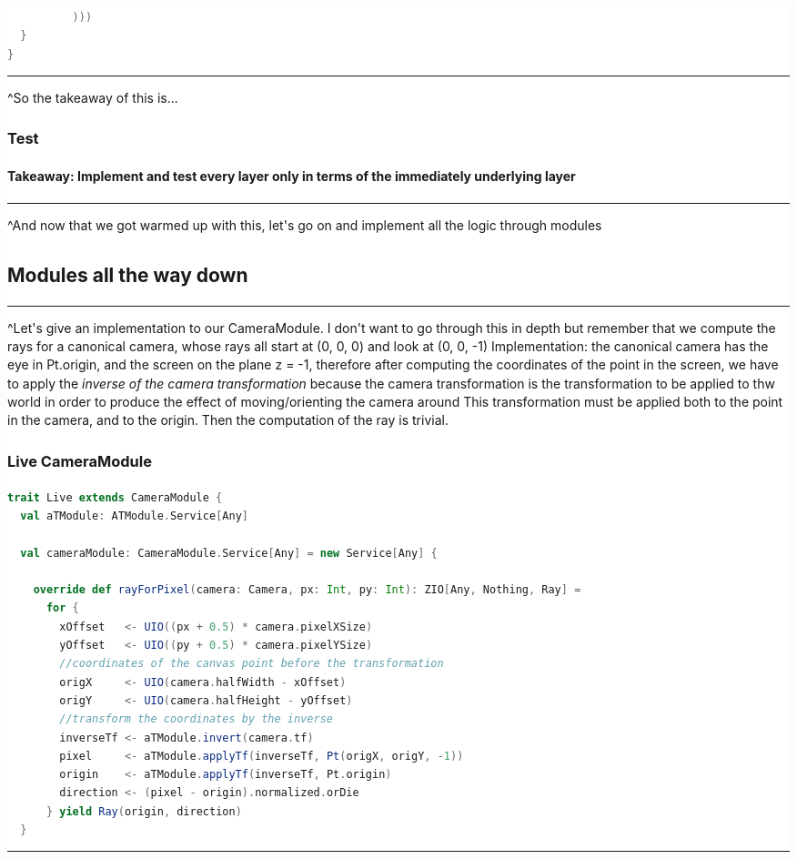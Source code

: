 ```scala
          )))
  }
}
```

---
^So the takeaway of this is...

### Test

#### Takeaway: Implement and test every layer only in terms of the immediately underlying layer

---
^And now that we got warmed up with this, let's go on and implement all the logic through modules

## Modules all the way down

---
^Let's give an implementation to our CameraModule. I don't want to go through this in depth but remember that we compute the rays for a canonical camera, whose rays all start at (0, 0, 0) and look at (0, 0, -1) 
Implementation: the canonical camera has the eye in Pt.origin, and the screen on the plane z = -1,
therefore after computing the coordinates of the point in the screen, we have to apply the _inverse of the camera transformation_
because the camera transformation is the transformation to be applied to thw world in order to produce the effect of moving/orienting the camera around
This transformation must be applied both to the point in the camera, and to the origin. Then the computation of the ray is trivial.

### Live **CameraModule**
```scala
trait Live extends CameraModule {
  val aTModule: ATModule.Service[Any]

  val cameraModule: CameraModule.Service[Any] = new Service[Any] {
    
    override def rayForPixel(camera: Camera, px: Int, py: Int): ZIO[Any, Nothing, Ray] =
      for {
        xOffset   <- UIO((px + 0.5) * camera.pixelXSize)
        yOffset   <- UIO((py + 0.5) * camera.pixelYSize)
        //coordinates of the canvas point before the transformation
        origX     <- UIO(camera.halfWidth - xOffset)
        origY     <- UIO(camera.halfHeight - yOffset)
        //transform the coordinates by the inverse
        inverseTf <- aTModule.invert(camera.tf)
        pixel     <- aTModule.applyTf(inverseTf, Pt(origX, origY, -1))
        origin    <- aTModule.applyTf(inverseTf, Pt.origin)
        direction <- (pixel - origin).normalized.orDie
      } yield Ray(origin, direction)
  }
```

---

[^1]:  Semiquoting John De Goes (https://youtu.be/POUEz8XHMhE)
[^2]: This is the first footnote reference
[^Sample Footnote]: This is the second footnote reference